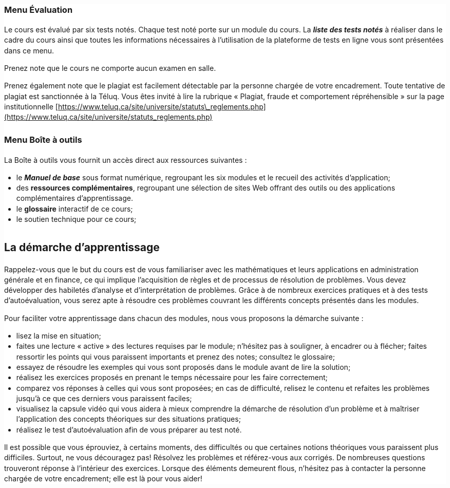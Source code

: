 ### Menu Évaluation

Le cours est évalué par six tests notés. Chaque test noté porte sur un module du cours. La **_liste des tests notés_** à réaliser dans le cadre du cours ainsi que toutes les informations nécessaires à l’utilisation de la plateforme de tests en ligne vous sont présentées dans ce menu.

Prenez note que le cours ne comporte aucun examen en salle.

Prenez également note que le plagiat est facilement détectable par la personne chargée de votre encadrement. Toute tentative de plagiat est sanctionnée à la Téluq. Vous êtes invité à lire la rubrique « Plagiat, fraude et comportement répréhensible » sur la page institutionnelle [https://www.teluq.ca/site/universite/statuts\_reglements.php](https://www.teluq.ca/site/universite/statuts_reglements.php)

### Menu Boîte à outils

La Boîte à outils vous fournit un accès direct aux ressources suivantes :

*   le **_Manuel de base_** sous format numérique, regroupant les six modules et le recueil des activités d’application;
*   des **ressources complémentaires**, regroupant une sélection de sites Web offrant des outils ou des applications complémentaires d’apprentissage.
*   le **glossaire** interactif de ce cours;
*   le soutien technique pour ce cours;

## La démarche d’apprentissage

Rappelez-vous que le but du cours est de vous familiariser avec les mathématiques et leurs applications en administration générale et en finance, ce qui implique l’acquisition de règles et de processus de résolution de problèmes. Vous devez développer des habiletés d’analyse et d’interprétation de problèmes. Grâce à de nombreux exercices pratiques et à des tests d’autoévaluation, vous serez apte à résoudre ces problèmes couvrant les différents concepts présentés dans les modules.

Pour faciliter votre apprentissage dans chacun des modules, nous vous proposons la démarche suivante :

*   lisez la mise en situation;
*   faites une lecture « active » des lectures requises par le module; n’hésitez pas à souligner, à encadrer ou à flécher; faites ressortir les points qui vous paraissent importants et prenez des notes; consultez le glossaire;
*   essayez de résoudre les exemples qui vous sont proposés dans le module avant de lire la solution;
*   réalisez les exercices proposés en prenant le temps nécessaire pour les faire correctement;
*   comparez vos réponses à celles qui vous sont proposées; en cas de difficulté, relisez le contenu et refaites les problèmes jusqu’à ce que ces derniers vous paraissent faciles;
*   visualisez la capsule vidéo qui vous aidera à mieux comprendre la démarche de résolution d’un problème et à maîtriser l’application des concepts théoriques sur des situations pratiques;
*   réalisez le test d’autoévaluation afin de vous préparer au test noté.

Il est possible que vous éprouviez, à certains moments, des difficultés ou que certaines notions théoriques vous paraissent plus difficiles. Surtout, ne vous découragez pas! Résolvez les problèmes et référez-vous aux corrigés. De nombreuses questions trouveront réponse à l’intérieur des exercices. Lorsque des éléments demeurent flous, n’hésitez pas à contacter la personne chargée de votre encadrement; elle est là pour vous aider!
